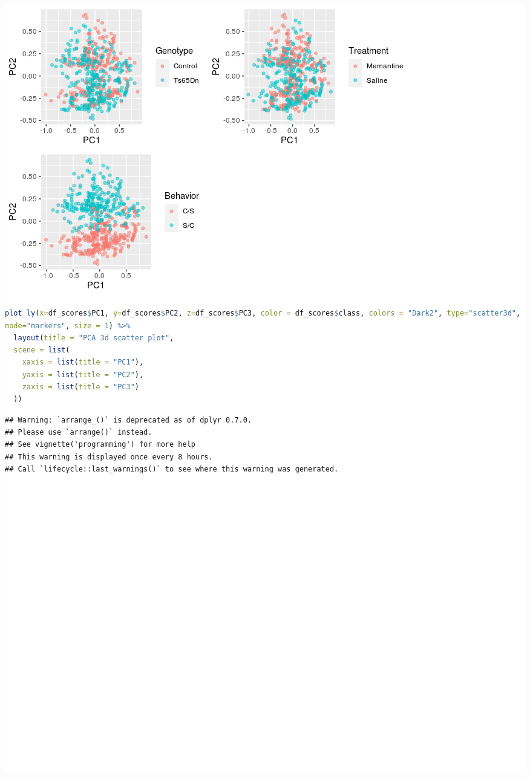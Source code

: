 ![](Project_3_files/figure-html/unnamed-chunk-22-1.png)

```r
plot_ly(x=df_scores$PC1, y=df_scores$PC2, z=df_scores$PC3, color = df_scores$class, colors = "Dark2", type="scatter3d", mode="markers", size = 1) %>%
  layout(title = "PCA 3d scatter plot",
  scene = list(
    xaxis = list(title = "PC1"),
    yaxis = list(title = "PC2"),
    zaxis = list(title = "PC3")
  ))
```

```
## Warning: `arrange_()` is deprecated as of dplyr 0.7.0.
## Please use `arrange()` instead.
## See vignette('programming') for more help
## This warning is displayed once every 8 hours.
## Call `lifecycle::last_warnings()` to see where this warning was generated.
```

<div id="htmlwidget-10c55d1f77aa105b1250" style="width:672px;height:480px;" class="plotly html-widget"></div>